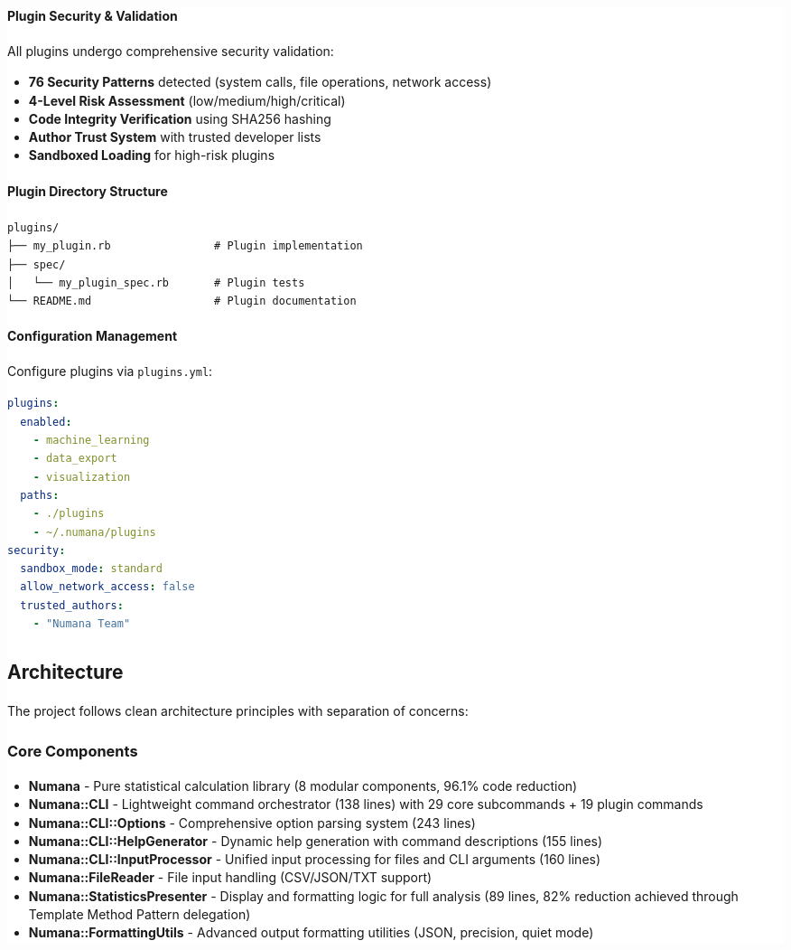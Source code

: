 #### Plugin Security & Validation

All plugins undergo comprehensive security validation:

- **76 Security Patterns** detected (system calls, file operations, network access)
- **4-Level Risk Assessment** (low/medium/high/critical)
- **Code Integrity Verification** using SHA256 hashing
- **Author Trust System** with trusted developer lists
- **Sandboxed Loading** for high-risk plugins

#### Plugin Directory Structure

```
plugins/
├── my_plugin.rb                # Plugin implementation
├── spec/
│   └── my_plugin_spec.rb       # Plugin tests
└── README.md                   # Plugin documentation
```

#### Configuration Management

Configure plugins via `plugins.yml`:

```yaml
plugins:
  enabled:
    - machine_learning
    - data_export
    - visualization
  paths:
    - ./plugins
    - ~/.numana/plugins
security:
  sandbox_mode: standard
  allow_network_access: false
  trusted_authors:
    - "Numana Team"
```


## Architecture

The project follows clean architecture principles with separation of concerns:

### Core Components
- **Numana** - Pure statistical calculation library (8 modular components, 96.1% code reduction)
- **Numana::CLI** - Lightweight command orchestrator (138 lines) with 29 core subcommands + 19 plugin commands
- **Numana::CLI::Options** - Comprehensive option parsing system (243 lines)
- **Numana::CLI::HelpGenerator** - Dynamic help generation with command descriptions (155 lines)
- **Numana::CLI::InputProcessor** - Unified input processing for files and CLI arguments (160 lines)
- **Numana::FileReader** - File input handling (CSV/JSON/TXT support)
- **Numana::StatisticsPresenter** - Display and formatting logic for full analysis (89 lines, 82% reduction achieved through Template Method Pattern delegation)
- **Numana::FormattingUtils** - Advanced output formatting utilities (JSON, precision, quiet mode)
